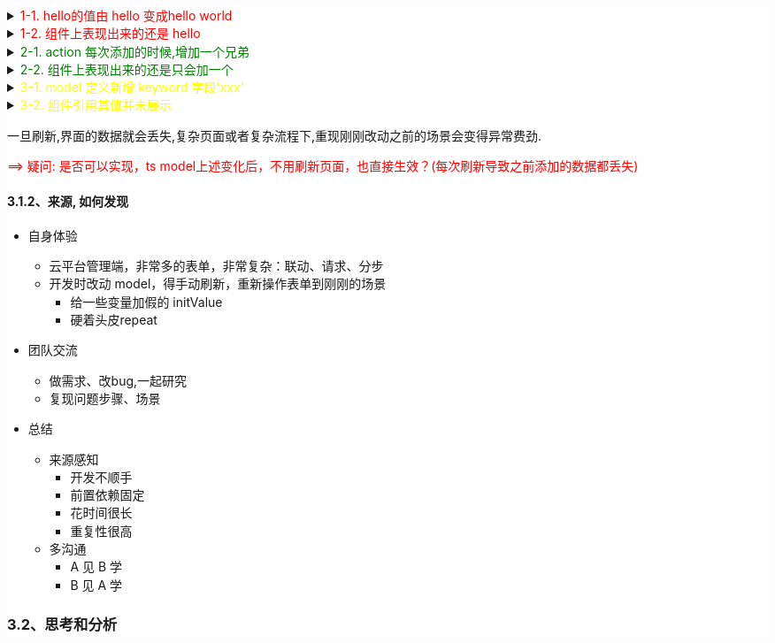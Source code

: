 
<details><summary>
    <span style="color:red">1-1. hello的值由 hello 变成hello world
    </span>
  </summary></details>


<details><summary>
    <span style="color:red">1-2. 组件上表现出来的还是 hello</span>
  </summary></details>


<details><summary>
    <span style="color:green">2-1. action 每次添加的时候,增加一个兄弟</span>
  </summary></details>



<details><summary>
    <span style="color:green">2-2. 组件上表现出来的还是只会加一个</span>
  </summary></details>

<details><summary>
    <span style="color:yellow">3-1. model 定义新增 keyword 字段'xxx'</span>
  </summary></details>

<details><summary>
    <span style="color:yellow">3-2. 组件引用其值并未展示</span>
  </summary></details>

一旦刷新,界面的数据就会丢失,复杂页面或者复杂流程下,重现刚刚改动之前的场景会变得异常费劲.

<span style="color:red">==> 疑问: 是否可以实现，ts model上述变化后，不用刷新页面，也直接生效？(每次刷新导致之前添加的数据都丢失)<span/>           

#### 3.1.2、来源, 如何发现
- 自身体验
    - 云平台管理端，非常多的表单，非常复杂：联动、请求、分步
    - 开发时改动 model，得手动刷新，重新操作表单到刚刚的场景
        - 给一些变量加假的 initValue
        - 硬着头皮repeat
    
- 团队交流
    - 做需求、改bug,一起研究
    - 复现问题步骤、场景

- 总结
    - 来源感知
        - 开发不顺手
        - 前置依赖固定
        - 花时间很长
        - 重复性很高
    - 多沟通
        - A 见 B 学
        - B 见 A 学


### 3.2、思考和分析
